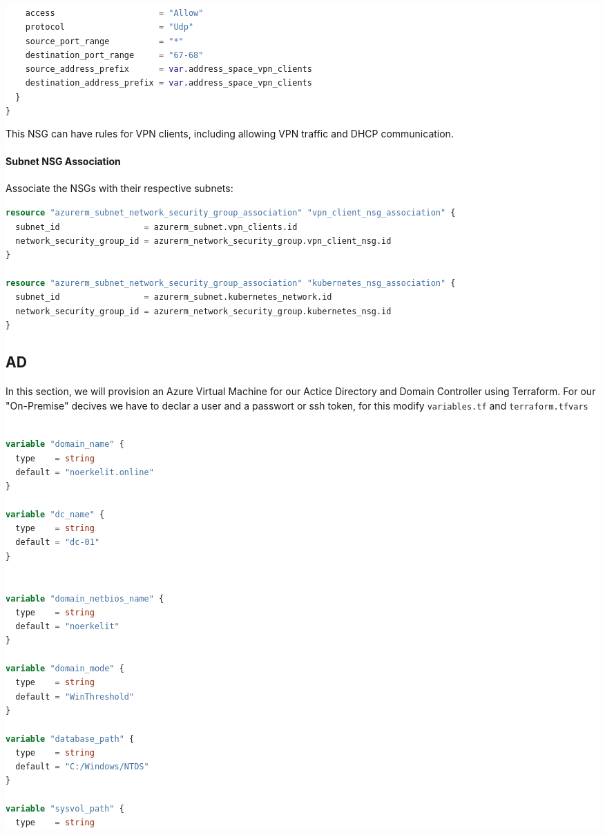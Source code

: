 ```terraform
    access                     = "Allow"
    protocol                   = "Udp"
    source_port_range          = "*"
    destination_port_range     = "67-68"
    source_address_prefix      = var.address_space_vpn_clients
    destination_address_prefix = var.address_space_vpn_clients
  }
}
```

This NSG can have rules for VPN clients, including allowing VPN traffic and DHCP communication.

#### Subnet NSG Association

Associate the NSGs with their respective subnets:

```terraform
resource "azurerm_subnet_network_security_group_association" "vpn_client_nsg_association" {
  subnet_id                 = azurerm_subnet.vpn_clients.id
  network_security_group_id = azurerm_network_security_group.vpn_client_nsg.id
}

resource "azurerm_subnet_network_security_group_association" "kubernetes_nsg_association" {
  subnet_id                 = azurerm_subnet.kubernetes_network.id
  network_security_group_id = azurerm_network_security_group.kubernetes_nsg.id
}
```

## AD

In this section, we will provision an Azure Virtual Machine for our Actice Directory and Domain Controller using Terraform.
For our "On-Premise" decives we have to declar a user and a passwort or ssh token, for this modify `variables.tf` and `terraform.tfvars`

```terraform

variable "domain_name" {
  type    = string
  default = "noerkelit.online"
}

variable "dc_name" {
  type    = string
  default = "dc-01"
}


variable "domain_netbios_name" {
  type    = string
  default = "noerkelit"
}

variable "domain_mode" {
  type    = string
  default = "WinThreshold"
}

variable "database_path" {
  type    = string
  default = "C:/Windows/NTDS"
}

variable "sysvol_path" {
  type    = string
```